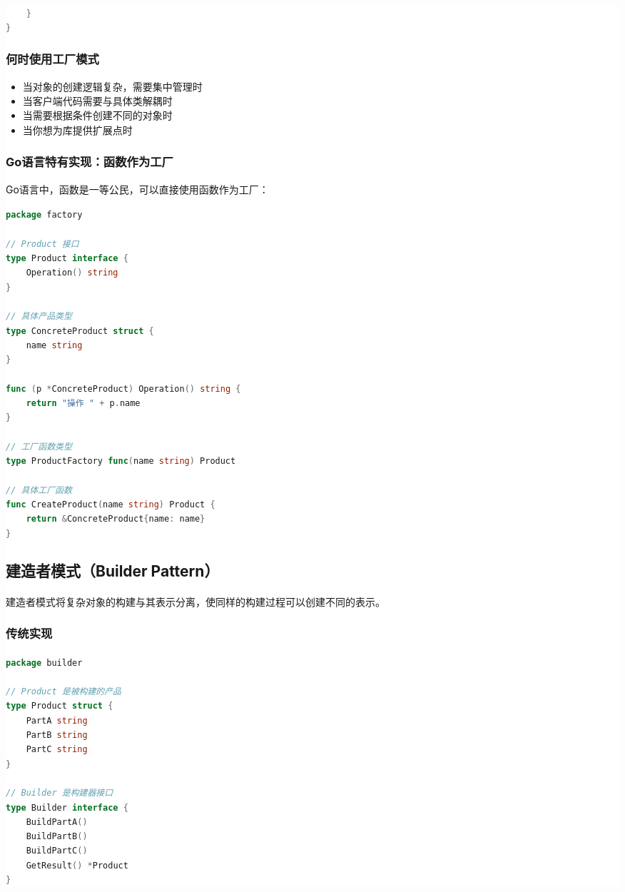 ```go
    }
}
```

### 何时使用工厂模式

- 当对象的创建逻辑复杂，需要集中管理时
- 当客户端代码需要与具体类解耦时
- 当需要根据条件创建不同的对象时
- 当你想为库提供扩展点时

### Go语言特有实现：函数作为工厂

Go语言中，函数是一等公民，可以直接使用函数作为工厂：

```go
package factory

// Product 接口
type Product interface {
    Operation() string
}

// 具体产品类型
type ConcreteProduct struct {
    name string
}

func (p *ConcreteProduct) Operation() string {
    return "操作 " + p.name
}

// 工厂函数类型
type ProductFactory func(name string) Product

// 具体工厂函数
func CreateProduct(name string) Product {
    return &ConcreteProduct{name: name}
}
```

## 建造者模式（Builder Pattern）

建造者模式将复杂对象的构建与其表示分离，使同样的构建过程可以创建不同的表示。

### 传统实现

```go
package builder

// Product 是被构建的产品
type Product struct {
    PartA string
    PartB string
    PartC string
}

// Builder 是构建器接口
type Builder interface {
    BuildPartA()
    BuildPartB()
    BuildPartC()
    GetResult() *Product
}
```